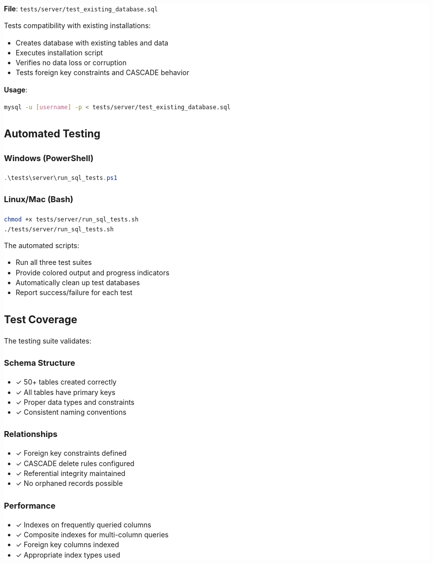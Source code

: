 **File**: `tests/server/test_existing_database.sql`

Tests compatibility with existing installations:
- Creates database with existing tables and data
- Executes installation script
- Verifies no data loss or corruption
- Tests foreign key constraints and CASCADE behavior

**Usage**:
```bash
mysql -u [username] -p < tests/server/test_existing_database.sql
```

## Automated Testing

### Windows (PowerShell)

```powershell
.\tests\server\run_sql_tests.ps1
```

### Linux/Mac (Bash)

```bash
chmod +x tests/server/run_sql_tests.sh
./tests/server/run_sql_tests.sh
```

The automated scripts:
- Run all three test suites
- Provide colored output and progress indicators
- Automatically clean up test databases
- Report success/failure for each test

## Test Coverage

The testing suite validates:

### Schema Structure
- ✓ 50+ tables created correctly
- ✓ All tables have primary keys
- ✓ Proper data types and constraints
- ✓ Consistent naming conventions

### Relationships
- ✓ Foreign key constraints defined
- ✓ CASCADE delete rules configured
- ✓ Referential integrity maintained
- ✓ No orphaned records possible

### Performance
- ✓ Indexes on frequently queried columns
- ✓ Composite indexes for multi-column queries
- ✓ Foreign key columns indexed
- ✓ Appropriate index types used
